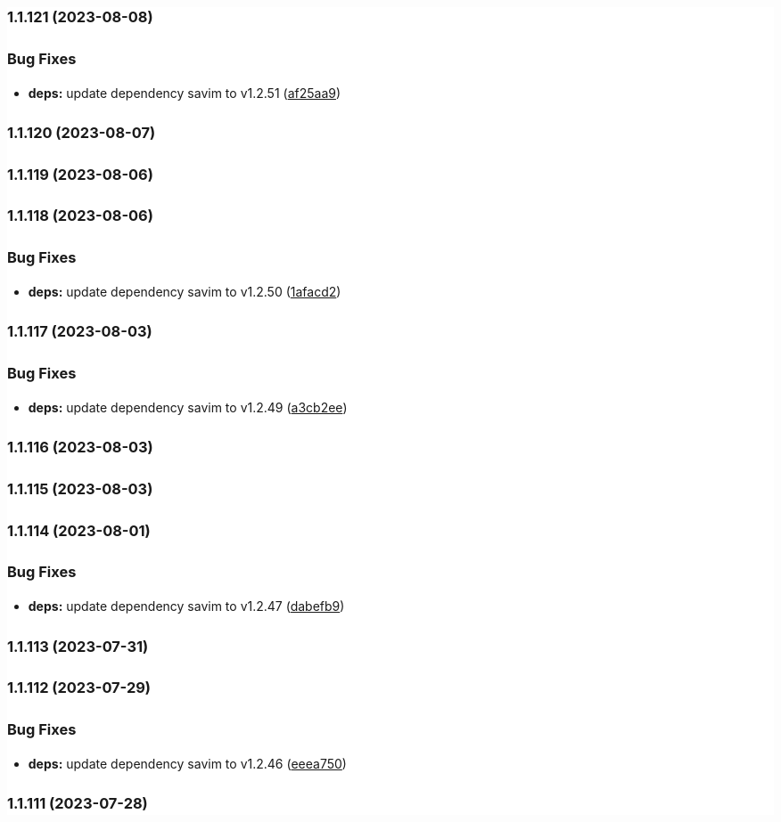 ### 1.1.121 (2023-08-08)


### Bug Fixes

* **deps:** update dependency savim to v1.2.51 ([af25aa9](https://github.com/qlaffont/savim-local/commit/af25aa93684f2704050835f5dde41927b0d078d1))

### 1.1.120 (2023-08-07)

### 1.1.119 (2023-08-06)

### 1.1.118 (2023-08-06)


### Bug Fixes

* **deps:** update dependency savim to v1.2.50 ([1afacd2](https://github.com/qlaffont/savim-local/commit/1afacd2e4ace7e2dca13d4344688b72210f32ee1))

### 1.1.117 (2023-08-03)


### Bug Fixes

* **deps:** update dependency savim to v1.2.49 ([a3cb2ee](https://github.com/qlaffont/savim-local/commit/a3cb2eea0ebeb8659df754eb55e927b7d4bca98b))

### 1.1.116 (2023-08-03)

### 1.1.115 (2023-08-03)

### 1.1.114 (2023-08-01)


### Bug Fixes

* **deps:** update dependency savim to v1.2.47 ([dabefb9](https://github.com/qlaffont/savim-local/commit/dabefb9479fc26dbe56471d9379e76fa51d71bbd))

### 1.1.113 (2023-07-31)

### 1.1.112 (2023-07-29)


### Bug Fixes

* **deps:** update dependency savim to v1.2.46 ([eeea750](https://github.com/qlaffont/savim-local/commit/eeea7509b4f0987768c46883f64aecda14f7b945))

### 1.1.111 (2023-07-28)
